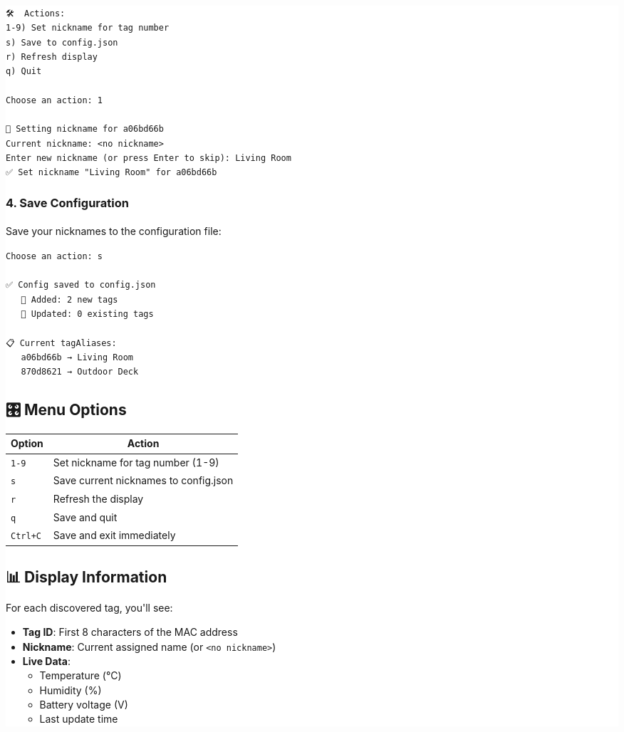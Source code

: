 ```
🛠️  Actions:
1-9) Set nickname for tag number
s) Save to config.json
r) Refresh display
q) Quit

Choose an action: 1

📝 Setting nickname for a06bd66b
Current nickname: <no nickname>
Enter new nickname (or press Enter to skip): Living Room
✅ Set nickname "Living Room" for a06bd66b
```

### 4. Save Configuration

Save your nicknames to the configuration file:

```
Choose an action: s

✅ Config saved to config.json
   📝 Added: 2 new tags
   🔄 Updated: 0 existing tags

📋 Current tagAliases:
   a06bd66b → Living Room
   870d8621 → Outdoor Deck
```

## 🎛️ Menu Options

| Option   | Action                                |
| -------- | ------------------------------------- |
| `1-9`    | Set nickname for tag number (1-9)     |
| `s`      | Save current nicknames to config.json |
| `r`      | Refresh the display                   |
| `q`      | Save and quit                         |
| `Ctrl+C` | Save and exit immediately             |

## 📊 Display Information

For each discovered tag, you'll see:

- **Tag ID**: First 8 characters of the MAC address
- **Nickname**: Current assigned name (or `<no nickname>`)
- **Live Data**:
  - Temperature (°C)
  - Humidity (%)
  - Battery voltage (V)
  - Last update time
